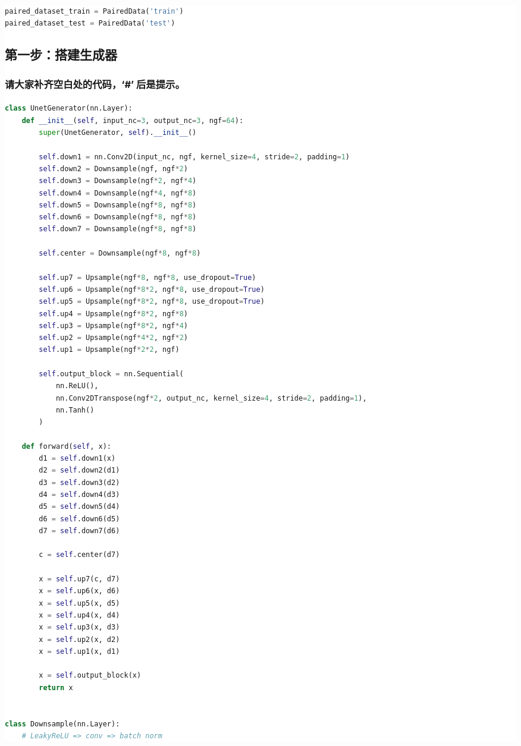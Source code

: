 
```python
paired_dataset_train = PairedData('train')
paired_dataset_test = PairedData('test')
```

## 第一步：搭建生成器

### 请大家补齐空白处的代码，‘#’ 后是提示。


```python
class UnetGenerator(nn.Layer):
    def __init__(self, input_nc=3, output_nc=3, ngf=64):
        super(UnetGenerator, self).__init__()

        self.down1 = nn.Conv2D(input_nc, ngf, kernel_size=4, stride=2, padding=1)
        self.down2 = Downsample(ngf, ngf*2)
        self.down3 = Downsample(ngf*2, ngf*4)
        self.down4 = Downsample(ngf*4, ngf*8)
        self.down5 = Downsample(ngf*8, ngf*8)
        self.down6 = Downsample(ngf*8, ngf*8)
        self.down7 = Downsample(ngf*8, ngf*8)

        self.center = Downsample(ngf*8, ngf*8)

        self.up7 = Upsample(ngf*8, ngf*8, use_dropout=True)
        self.up6 = Upsample(ngf*8*2, ngf*8, use_dropout=True)
        self.up5 = Upsample(ngf*8*2, ngf*8, use_dropout=True)
        self.up4 = Upsample(ngf*8*2, ngf*8)
        self.up3 = Upsample(ngf*8*2, ngf*4)
        self.up2 = Upsample(ngf*4*2, ngf*2)
        self.up1 = Upsample(ngf*2*2, ngf)

        self.output_block = nn.Sequential(
            nn.ReLU(),
            nn.Conv2DTranspose(ngf*2, output_nc, kernel_size=4, stride=2, padding=1),
            nn.Tanh()
        )

    def forward(self, x):
        d1 = self.down1(x)
        d2 = self.down2(d1)
        d3 = self.down3(d2)
        d4 = self.down4(d3)
        d5 = self.down5(d4)
        d6 = self.down6(d5)
        d7 = self.down7(d6)
        
        c = self.center(d7)
        
        x = self.up7(c, d7)
        x = self.up6(x, d6)
        x = self.up5(x, d5)
        x = self.up4(x, d4)
        x = self.up3(x, d3)
        x = self.up2(x, d2)
        x = self.up1(x, d1)

        x = self.output_block(x)
        return x


class Downsample(nn.Layer):
    # LeakyReLU => conv => batch norm
```